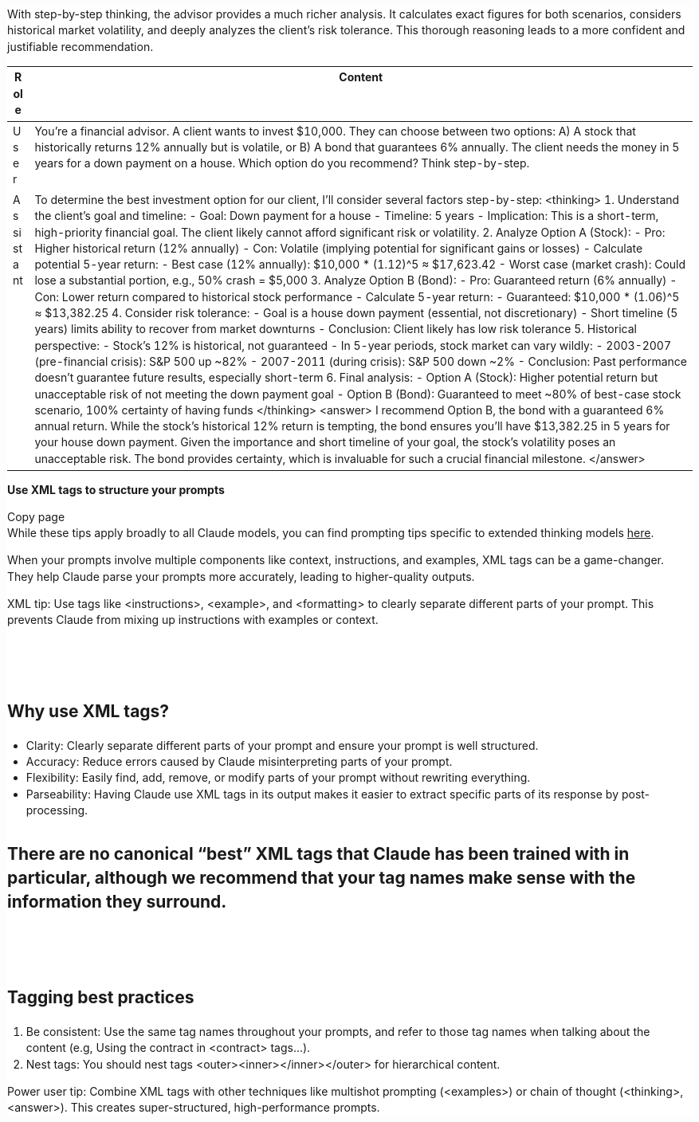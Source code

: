 With step-by-step thinking, the advisor provides a much richer analysis. It calculates exact figures for both scenarios, considers historical market volatility, and deeply analyzes the client’s risk tolerance. This thorough reasoning leads to a more confident and justifiable recommendation.

| Role | Content |
| ----- | ----- |
| User | You’re a financial advisor. A client wants to invest $10,000. They can choose between two options: A) A stock that historically returns 12% annually but is volatile, or B) A bond that guarantees 6% annually. The client needs the money in 5 years for a down payment on a house. Which option do you recommend? Think step-by-step. |
| Assistant | To determine the best investment option for our client, I’ll consider several factors step-by-step: \<thinking\> 1\. Understand the client’s goal and timeline: \- Goal: Down payment for a house \- Timeline: 5 years \- Implication: This is a short-term, high-priority financial goal. The client likely cannot afford significant risk or volatility. 2\. Analyze Option A (Stock): \- Pro: Higher historical return (12% annually) \- Con: Volatile (implying potential for significant gains or losses) \- Calculate potential 5-year return: \- Best case (12% annually): $10,000 \* (1.12)^5 ≈ $17,623.42 \- Worst case (market crash): Could lose a substantial portion, e.g., 50% crash \= $5,000 3\. Analyze Option B (Bond): \- Pro: Guaranteed return (6% annually) \- Con: Lower return compared to historical stock performance \- Calculate 5-year return: \- Guaranteed: $10,000 \* (1.06)^5 ≈ $13,382.25 4\. Consider risk tolerance: \- Goal is a house down payment (essential, not discretionary) \- Short timeline (5 years) limits ability to recover from market downturns \- Conclusion: Client likely has low risk tolerance 5\. Historical perspective: \- Stock’s 12% is historical, not guaranteed \- In 5-year periods, stock market can vary wildly: \- 2003-2007 (pre-financial crisis): S\&P 500 up \~82% \- 2007-2011 (during crisis): S\&P 500 down \~2% \- Conclusion: Past performance doesn’t guarantee future results, especially short-term 6\. Final analysis: \- Option A (Stock): Higher potential return but unacceptable risk of not meeting the down payment goal \- Option B (Bond): Guaranteed to meet \~80% of best-case stock scenario, 100% certainty of having funds \</thinking\> \<answer\> I recommend Option B, the bond with a guaranteed 6% annual return. While the stock’s historical 12% return is tempting, the bond ensures you’ll have $13,382.25 in 5 years for your house down payment. Given the importance and short timeline of your goal, the stock’s volatility poses an unacceptable risk. The bond provides certainty, which is invaluable for such a crucial financial milestone. \</answer\>  |

**Use XML tags to structure your prompts**

Copy page  
While these tips apply broadly to all Claude models, you can find prompting tips specific to extended thinking models [here](https://docs.claude.com/en/docs/build-with-claude/prompt-engineering/extended-thinking-tips).

When your prompts involve multiple components like context, instructions, and examples, XML tags can be a game-changer. They help Claude parse your prompts more accurately, leading to higher-quality outputs.

XML tip: Use tags like \<instructions\>, \<example\>, and \<formatting\> to clearly separate different parts of your prompt. This prevents Claude from mixing up instructions with examples or context.

## [**​**](https://docs.claude.com/en/docs/build-with-claude/prompt-engineering/use-xml-tags#why-use-xml-tags%3F)

## **Why use XML tags?**

* Clarity: Clearly separate different parts of your prompt and ensure your prompt is well structured.  
* Accuracy: Reduce errors caused by Claude misinterpreting parts of your prompt.  
* Flexibility: Easily find, add, remove, or modify parts of your prompt without rewriting everything.  
* Parseability: Having Claude use XML tags in its output makes it easier to extract specific parts of its response by post-processing.

There are no canonical “best” XML tags that Claude has been trained with in particular, although we recommend that your tag names make sense with the information they surround.  
---

## [**​**](https://docs.claude.com/en/docs/build-with-claude/prompt-engineering/use-xml-tags#tagging-best-practices)

## **Tagging best practices**

1. Be consistent: Use the same tag names throughout your prompts, and refer to those tag names when talking about the content (e.g, Using the contract in \<contract\> tags...).  
2. Nest tags: You should nest tags \<outer\>\<inner\>\</inner\>\</outer\> for hierarchical content.

Power user tip: Combine XML tags with other techniques like multishot prompting (\<examples\>) or chain of thought (\<thinking\>, \<answer\>). This creates super-structured, high-performance prompts.
